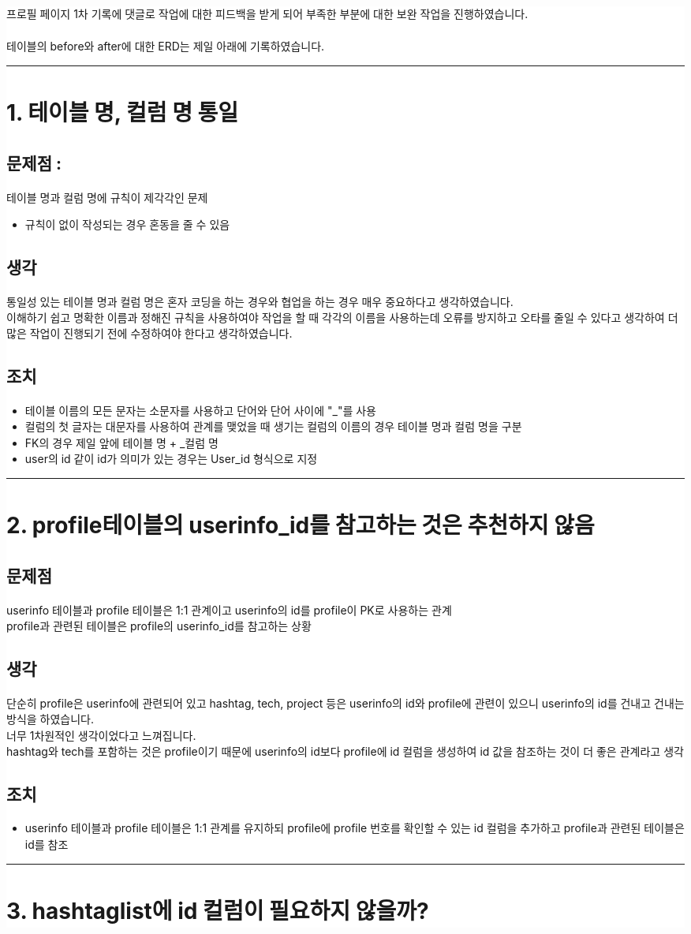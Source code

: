 프로필 페이지 1차 기록에 댓글로 작업에 대한 피드백을 받게 되어 부족한 부분에 대한 보완 작업을 진행하였습니다.   
<br>
테이블의 before와 after에 대한 ERD는 제일 아래에 기록하였습니다.

-----

# 1. 테이블 명, 컬럼 명 통일

## 문제점 : 
테이블 명과 컬럼 명에 규칙이 제각각인 문제   
- 규칙이 없이 작성되는 경우 혼동을 줄 수 있음

## 생각
통일성 있는 테이블 명과 컬럼 명은 혼자 코딩을 하는 경우와 협업을 하는 경우 매우 중요하다고 생각하였습니다.   
이해하기 쉽고 명확한 이름과 정해진 규칙을 사용하여야 작업을 할 때 각각의 이름을 사용하는데 오류를 방지하고 오타를 줄일 수  있다고 생각하여 더 많은 작업이 진행되기 전에 수정하여야 한다고 생각하였습니다.   

## 조치
- 테이블 이름의 모든 문자는 소문자를 사용하고 단어와 단어 사이에 "\_"를 사용
- 컬럼의 첫 글자는 대문자를 사용하여 관계를 맺었을 때 생기는 컬럼의 이름의 경우 테이블 명과 컬럼 명을 구분
- FK의 경우 제일 앞에 테이블 명 + \_컬럼 명
- user의 id 같이 id가 의미가 있는 경우는 User_id 형식으로 지정

-----

# 2. profile테이블의 userinfo_id를 참고하는 것은 추천하지 않음

## 문제점
userinfo 테이블과 profile 테이블은 1:1 관계이고 userinfo의 id를 profile이 PK로 사용하는 관계   
profile과 관련된 테이블은 profile의 userinfo_id를 참고하는 상황   

## 생각
단순히 profile은 userinfo에 관련되어 있고 hashtag, tech, project 등은 userinfo의 id와 profile에 관련이 있으니 userinfo의 id를 건내고 건내는 방식을 하였습니다.   
너무 1차원적인 생각이었다고 느껴집니다.   
hashtag와 tech를 포함하는 것은 profile이기 때문에 userinfo의 id보다 profile에 id 컬럼을 생성하여 id 값을 참조하는 것이 더 좋은 관계라고 생각  

## 조치
- userinfo 테이블과 profile 테이블은 1:1 관계를 유지하되 profile에 profile 번호를 확인할 수 있는 id 컬럼을 추가하고 profile과 관련된 테이블은 id를 참조

-----

# 3. hashtaglist에 id 컬럼이 필요하지 않을까?
